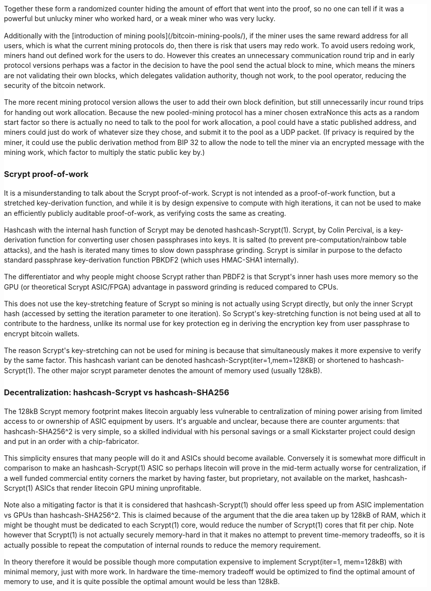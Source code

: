 <p>Together these form a randomized counter hiding the amount of effort that went into the proof, so no one can tell if it was a powerful but unlucky miner who worked hard, or a weak miner who was very lucky.
<p>Additionally with the [introduction of mining pools](/bitcoin-mining-pools/), if the miner uses the same reward address for all users, which is what the current mining protocols do, then there is risk that users may redo work. To avoid users redoing work, miners hand out defined work for the users to do. However this creates an unnecessary communication round trip and in early protocol versions perhaps was a factor in the decision to have the pool send the actual block to mine, which means the miners are not validating their own blocks, which delegates validation authority, though not work, to the pool operator, reducing the security of the bitcoin network.
<p>The more recent mining protocol version allows the user to add their own block definition, but still unnecessarily incur round trips for handing out work allocation. Because the new pooled-mining protocol has a miner chosen extraNonce this acts as a random start factor so there is actually no need to talk to the pool for work allocation, a pool could have a static published address, and miners could just do work of whatever size they chose, and submit it to the pool as a UDP packet. (If privacy is required by the miner, it could use the public derivation method from BIP 32 to allow the node to tell the miner via an encrypted message with the mining work, which factor to multiply the static public key by.)
<h3 id="spow">Scrypt proof-of-work</h3>
<p>It is a misunderstanding to talk about the Scrypt proof-of-work. Scrypt is not intended as a proof-of-work function, but a stretched key-derivation function, and while it is by design expensive to compute with high iterations, it can not be used to make an efficiently publicly auditable proof-of-work, as verifying costs the same as creating.
<p>Hashcash with the internal hash function of Scrypt may be denoted hashcash-Scrypt(1). Scrypt, by Colin Percival, is a key-derivation function for converting user chosen passphrases into keys. It is salted (to prevent pre-computation/rainbow table attacks), and the hash is iterated many times to slow down passphrase grinding. Scrypt is similar in purpose to the defacto standard passphrase key-derivation function PBKDF2 (which uses HMAC-SHA1 internally).
<p>The differentiator and why people might choose Scrypt rather than PBDF2 is that Scrypt's inner hash uses more memory so the GPU (or theoretical Scrypt ASIC/FPGA) advantage in password grinding is reduced compared to CPUs.
<p>This does not use the key-stretching feature of Scrypt so mining is not actually using Scrypt directly, but only the inner Scrypt hash (accessed by setting the iteration parameter to one iteration). So Scrypt's key-stretching function is not being used at all to contribute to the hardness, unlike its normal use for key protection eg in deriving the encryption key from user passphrase to encrypt bitcoin wallets.
<p>The reason Scrypt's key-stretching can not be used for mining is because that simultaneously makes it more expensive to verify by the same factor. This hashcash variant can be denoted hashcash-Scrypt(iter=1,mem=128KB) or shortened to hashcash-Scrypt(1). The other major scrypt parameter denotes the amount of memory used (usually 128kB).
<h3 id="dec">Decentralization: hashcash-Scrypt vs hashcash-SHA256</h3>
<p>The 128kB Scrypt memory footprint makes litecoin arguably less vulnerable to centralization of mining power arising from limited access to or ownership of ASIC equipment by users. It's arguable and unclear, because there are counter arguments: that hashcash-SHA256^2 is very simple, so a skilled individual with his personal savings or a small Kickstarter project could design and put in an order with a chip-fabricator.
<p>This simplicity ensures that many people will do it and ASICs should become available. Conversely it is somewhat more difficult in comparison to make an hashcash-Scrypt(1) ASIC so perhaps litecoin will prove in the mid-term actually worse for centralization, if a well funded commercial entity corners the market by having faster, but proprietary, not available on the market, hashcash-Scrypt(1) ASICs that render litecoin GPU mining unprofitable.
<p>Note also a mitigating factor is that it is considered that hashcash-Scrypt(1) should offer less speed up from ASIC implementation vs GPUs than hashcash-SHA256^2. This is claimed because of the argument that the die area taken up by 128kB of RAM, which it might be thought must be dedicated to each Scrypt(1) core, would reduce the number of Scrypt(1) cores that fit per chip. Note however that Scrypt(1) is not actually securely memory-hard in that it makes no attempt to prevent time-memory tradeoffs, so it is actually possible to repeat the computation of internal rounds to reduce the memory requirement.
<p>In theory therefore it would be possible though more computation expensive to implement Scrypt(iter=1, mem=128kB) with minimal memory, just with more work. In hardware the time-memory tradeoff would be optimized to find the optimal amount of memory to use, and it is quite possible the optimal amount would be less than 128kB.